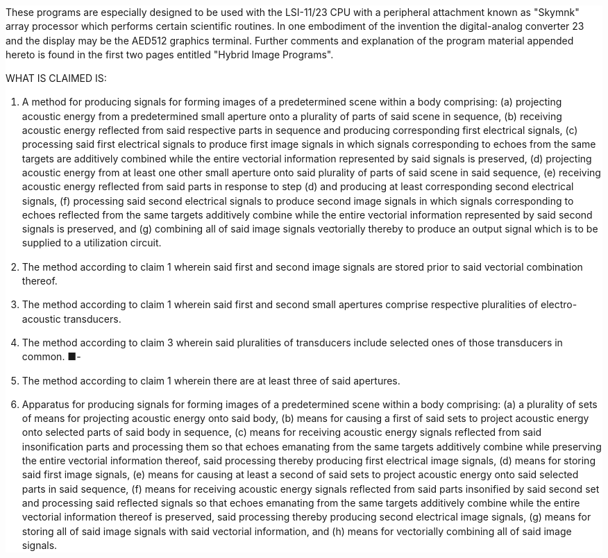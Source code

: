 These programs are especially designed to be used with the LSI-11/23 CPU with a peripheral attachment known as "Skymnk" array processor which performs certain scientific routines.
In one embodiment of the invention the digital-analog converter 23 and the display may be the AED512 graphics terminal. Further comments and explanation of the program material appended hereto is found in the first two pages entitled "Hybrid Image Programs".

WHAT IS CLAIMED IS:

1. A method for producing signals for forming images of a predetermined scene within a body comprising:
(a) projecting acoustic energy from a predetermined small aperture onto a plurality of parts of said scene in sequence,
(b) receiving acoustic energy reflected from said respective parts in sequence and producing corresponding first electrical signals, (c) processing said first electrical signals to produce first image signals in which signals corresponding to echoes from the same targets are additively combined while the entire vectorial information represented by said signals is preserved, (d) projecting acoustic energy from at least one other small aperture onto said plurality of parts of said scene in said sequence,
(e) receiving acoustic energy reflected from said parts in response to step (d) and producing at least corresponding second electrical signals,
(f) processing said second electrical signals to produce second image signals in which signals corresponding to echoes reflected from the same targets additively combine while the entire vectorial information represented by said second signals is preserved, and
(g) combining all of said image signals veσtorially thereby to produce an output signal which is to be supplied to a utilization circuit.


2. The method according to claim 1 wherein said first and second image signals are stored prior to said vectorial combination thereof.  


3. The method according to claim 1 wherein said first and second small apertures comprise respective pluralities of electro-acoustic transducers.


4. The method according to claim 3 wherein said pluralities of transducers include selected ones of those transducers in common. ■-


5. The method according to claim 1 wherein there are at least three of said apertures.


6. Apparatus for producing signals for forming images of a predetermined scene within a body comprising:
(a) a plurality of sets of means for projecting acoustic energy onto said body,
(b) means for causing a first of said sets to project acoustic energy onto selected parts of said body in sequence,
(c) means for receiving acoustic energy signals reflected from said insonification parts and processing them so that echoes emanating from the same targets additively combine while preserving the entire vectorial information thereof, said processing thereby producing first electrical image signals,
(d) means for storing said first image signals,
(e) means for causing at least a second of said sets to project acoustic energy onto said selected parts in said sequence, (f) means for receiving acoustic energy signals reflected from said parts insonified by said second set and processing said reflected signals so that echoes emanating from the same targets additively combine while the entire vectorial information thereof is preserved, said processing thereby producing second electrical image signals,
(g) means for storing all of said image signals with said vectorial information, and  (h) means for vectorially combining all of said image signals.
